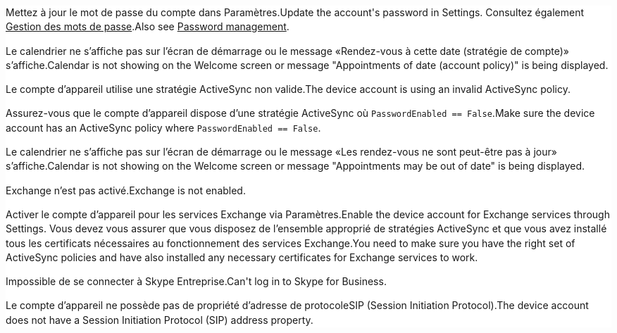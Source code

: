 <p><span data-ttu-id="64375-134">Mettez à jour le mot de passe du compte dans Paramètres.</span><span class="sxs-lookup"><span data-stu-id="64375-134">Update the account's password in Settings.</span></span> <span data-ttu-id="64375-135">Consultez également <a href="password-management-for-surface-hub-device-accounts.md">Gestion des mots de passe</a>.</span><span class="sxs-lookup"><span data-stu-id="64375-135">Also see <a href="password-management-for-surface-hub-device-accounts.md">Password management</a>.</span></span></p>
</td>
</tr>
<tr>
<td>
<p><span data-ttu-id="64375-136">Le calendrier ne s’affiche pas sur l’écran de démarrage ou le message «Rendez-vous à cette date (stratégie de compte)» s’affiche.</span><span class="sxs-lookup"><span data-stu-id="64375-136">Calendar is not showing on the Welcome screen or message "Appointments of date (account policy)" is being displayed.</span></span></p>
</td>
<td>
<p><span data-ttu-id="64375-137">Le compte d’appareil utilise une stratégie ActiveSync non valide.</span><span class="sxs-lookup"><span data-stu-id="64375-137">The device account is using an invalid ActiveSync policy.</span></span></p>
</td>
<td>
<p><span data-ttu-id="64375-138">Assurez-vous que le compte d’appareil dispose d’une stratégie ActiveSync où <code>PasswordEnabled == False</code>.</span><span class="sxs-lookup"><span data-stu-id="64375-138">Make sure the device account has an ActiveSync policy where <code>PasswordEnabled == False</code>.</span></span></p>
</td>
</tr>
<tr>
<td>
<p><span data-ttu-id="64375-139">Le calendrier ne s’affiche pas sur l’écran de démarrage ou le message «Les rendez-vous ne sont peut-être pas à jour» s’affiche.</span><span class="sxs-lookup"><span data-stu-id="64375-139">Calendar is not showing on the Welcome screen or message "Appointments may be out of date" is being displayed.</span></span></p>
</td>
<td>
<p><span data-ttu-id="64375-140">Exchange n’est pas activé.</span><span class="sxs-lookup"><span data-stu-id="64375-140">Exchange is not enabled.</span></span></p>
</td>
<td><span data-ttu-id="64375-141">Activer le compte d’appareil pour les services Exchange via Paramètres.</span><span class="sxs-lookup"><span data-stu-id="64375-141">Enable the device account for Exchange services through Settings.</span></span> <span data-ttu-id="64375-142">Vous devez vous assurer que vous disposez de l’ensemble approprié de stratégies ActiveSync et que vous avez installé tous les certificats nécessaires au fonctionnement des services Exchange.</span><span class="sxs-lookup"><span data-stu-id="64375-142">You need to make sure you have the right set of ActiveSync policies and have also installed any necessary certificates for Exchange services to work.</span></span></td>
</tr>
<tr>
<td>
<p><span data-ttu-id="64375-143">Impossible de se connecter à Skype Entreprise.</span><span class="sxs-lookup"><span data-stu-id="64375-143">Can't log in to Skype for Business.</span></span></p>
</td>
<td>
<p><span data-ttu-id="64375-144">Le compte d’appareil ne possède pas de propriété d’adresse de protocoleSIP (Session Initiation Protocol).</span><span class="sxs-lookup"><span data-stu-id="64375-144">The device account does not have a Session Initiation Protocol (SIP) address property.</span></span></p>
</td>
<td>